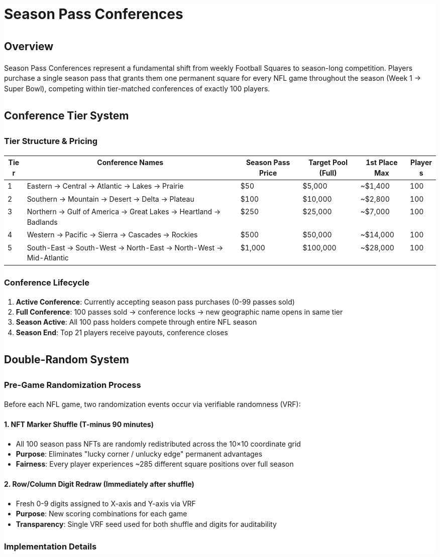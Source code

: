 # Season Pass Conferences

## Overview

Season Pass Conferences represent a fundamental shift from weekly Football Squares to season-long competition. Players purchase a single season pass that grants them one permanent square for every NFL game throughout the season (Week 1 → Super Bowl), competing within tier-matched conferences of exactly 100 players.

## Conference Tier System

### Tier Structure & Pricing

| Tier | Conference Names                                                 | Season Pass Price | Target Pool (Full) | 1st Place Max | Players |
| ---- | ---------------------------------------------------------------- | ----------------- | ------------------ | ------------- | ------- |
| 1    | Eastern → Central → Atlantic → Lakes → Prairie                   | $50               | $5,000             | ~$1,400       | 100     |
| 2    | Southern → Mountain → Desert → Delta → Plateau                   | $100              | $10,000            | ~$2,800       | 100     |
| 3    | Northern → Gulf of America → Great Lakes → Heartland → Badlands  | $250              | $25,000            | ~$7,000       | 100     |
| 4    | Western → Pacific → Sierra → Cascades → Rockies                  | $500              | $50,000            | ~$14,000      | 100     |
| 5    | South-East → South-West → North-East → North-West → Mid-Atlantic | $1,000            | $100,000           | ~$28,000      | 100     |

### Conference Lifecycle

1. **Active Conference**: Currently accepting season pass purchases (0-99 passes sold)
2. **Full Conference**: 100 passes sold → conference locks → new geographic name opens in same tier
3. **Season Active**: All 100 pass holders compete through entire NFL season
4. **Season End**: Top 21 players receive payouts, conference closes

## Double-Random System

### Pre-Game Randomization Process

Before each NFL game, two randomization events occur via verifiable randomness (VRF):

#### 1. NFT Marker Shuffle (T-minus 90 minutes)

- All 100 season pass NFTs are randomly redistributed across the 10×10 coordinate grid
- **Purpose**: Eliminates "lucky corner / unlucky edge" permanent advantages
- **Fairness**: Every player experiences ~285 different square positions over full season

#### 2. Row/Column Digit Redraw (Immediately after shuffle)

- Fresh 0-9 digits assigned to X-axis and Y-axis via VRF
- **Purpose**: New scoring combinations for each game
- **Transparency**: Single VRF seed used for both shuffle and digits for auditability

### Implementation Details
